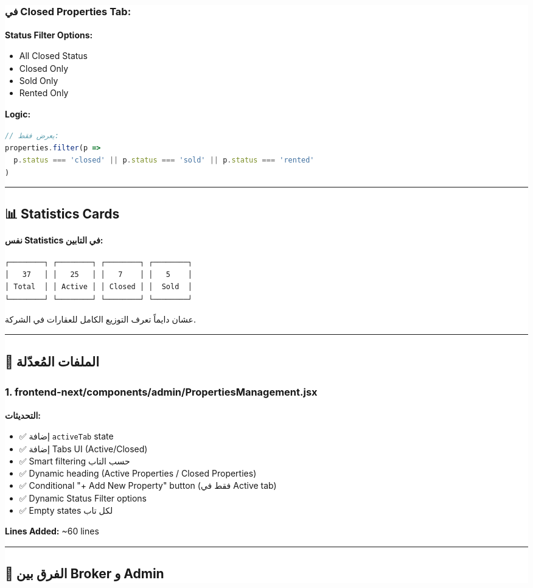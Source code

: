 
### في Closed Properties Tab:

**Status Filter Options:**
- All Closed Status
- Closed Only
- Sold Only
- Rented Only

**Logic:**
```javascript
// يعرض فقط:
properties.filter(p => 
  p.status === 'closed' || p.status === 'sold' || p.status === 'rented'
)
```

---

## 📊 Statistics Cards

**نفس Statistics في التابين:**

```
┌────────┐ ┌────────┐ ┌────────┐ ┌────────┐
│   37   │ │   25   │ │   7    │ │   5    │
│ Total  │ │ Active │ │ Closed │ │  Sold  │
└────────┘ └────────┘ └────────┘ └────────┘
```

عشان دايماً تعرف التوزيع الكامل للعقارات في الشركة.

---

## 📁 الملفات المُعدّلة

### 1. frontend-next/components/admin/PropertiesManagement.jsx

**التحديثات:**
- ✅ إضافة `activeTab` state
- ✅ إضافة Tabs UI (Active/Closed)
- ✅ Smart filtering حسب التاب
- ✅ Dynamic heading (Active Properties / Closed Properties)
- ✅ Conditional "+ Add New Property" button (فقط في Active tab)
- ✅ Dynamic Status Filter options
- ✅ Empty states لكل تاب

**Lines Added:** ~60 lines

---

## 🎯 الفرق بين Broker و Admin
